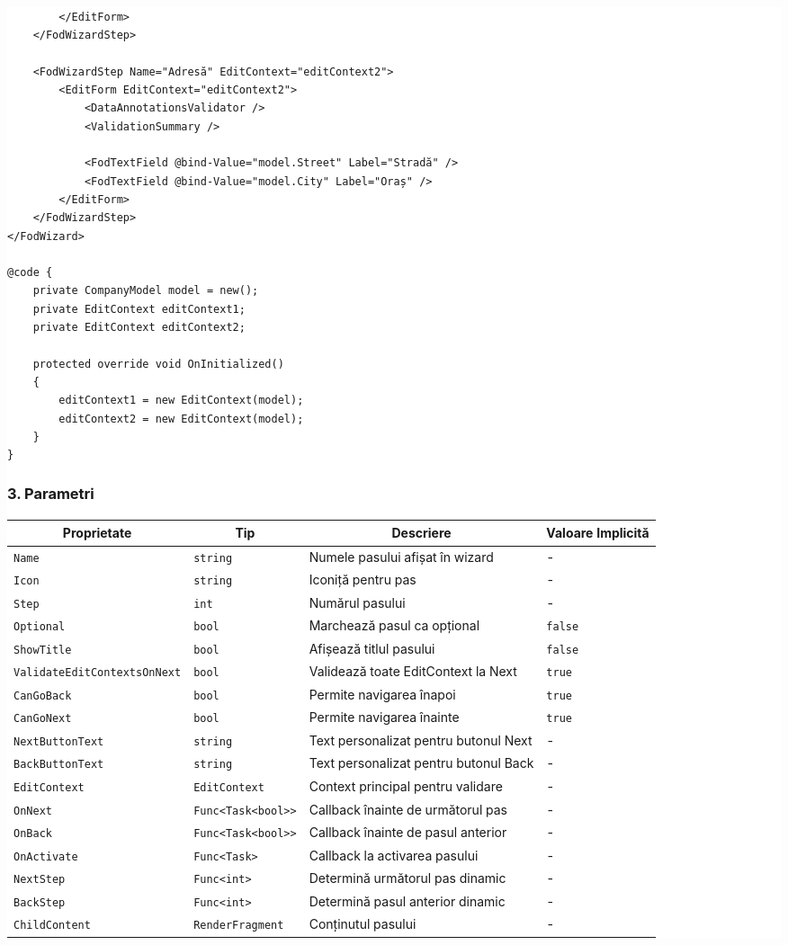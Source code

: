 ```razor
        </EditForm>
    </FodWizardStep>
    
    <FodWizardStep Name="Adresă" EditContext="editContext2">
        <EditForm EditContext="editContext2">
            <DataAnnotationsValidator />
            <ValidationSummary />
            
            <FodTextField @bind-Value="model.Street" Label="Stradă" />
            <FodTextField @bind-Value="model.City" Label="Oraș" />
        </EditForm>
    </FodWizardStep>
</FodWizard>

@code {
    private CompanyModel model = new();
    private EditContext editContext1;
    private EditContext editContext2;
    
    protected override void OnInitialized()
    {
        editContext1 = new EditContext(model);
        editContext2 = new EditContext(model);
    }
}
```

### 3. Parametri

| Proprietate | Tip | Descriere | Valoare Implicită |
|-------------|-----|-----------|-------------------|
| `Name` | `string` | Numele pasului afișat în wizard | - |
| `Icon` | `string` | Iconiță pentru pas | - |
| `Step` | `int` | Numărul pasului | - |
| `Optional` | `bool` | Marchează pasul ca opțional | `false` |
| `ShowTitle` | `bool` | Afișează titlul pasului | `false` |
| `ValidateEditContextsOnNext` | `bool` | Validează toate EditContext la Next | `true` |
| `CanGoBack` | `bool` | Permite navigarea înapoi | `true` |
| `CanGoNext` | `bool` | Permite navigarea înainte | `true` |
| `NextButtonText` | `string` | Text personalizat pentru butonul Next | - |
| `BackButtonText` | `string` | Text personalizat pentru butonul Back | - |
| `EditContext` | `EditContext` | Context principal pentru validare | - |
| `OnNext` | `Func<Task<bool>>` | Callback înainte de următorul pas | - |
| `OnBack` | `Func<Task<bool>>` | Callback înainte de pasul anterior | - |
| `OnActivate` | `Func<Task>` | Callback la activarea pasului | - |
| `NextStep` | `Func<int>` | Determină următorul pas dinamic | - |
| `BackStep` | `Func<int>` | Determină pasul anterior dinamic | - |
| `ChildContent` | `RenderFragment` | Conținutul pasului | - |
